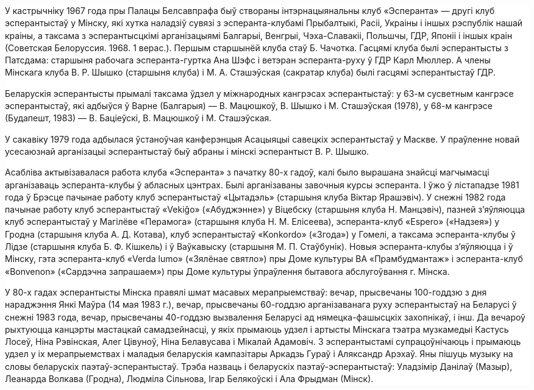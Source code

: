 У кастрычніку 1967 года пры Палацы Белсавпрафа быў створаны
інтэрнацыянальны клуб «Эсперанта» — другі клуб
эсперантыстаў у Мінску, які хутка наладзіў сувязі з
эсперанта-клубамі Прыбалтыкі, Расіі, Украіны і іншых рэспублік
нашай краіны, а таксама з эсперантысцкімі арганізацыямі Балгарыі,
Венгрыі, Чэха-Славакіі, Польшчы, ГДР, Японіі і іншых краін
(Советская Белоруссия. 1968. 1 верас.). Першым старшынёй клуба
стаў Б. Чачотка. Гасцямі клуба былі эсперантысты з Патсдама: старшыня
рабочага эсперанта-гуртка Ана Шэфс і ветэран эсперанта-руху ў ГДР
Карл Мюллер. А члены Мінскага клуба В. Р. Шышко (старшыня клуба) і
М. А. Сташэўская (сакратар клуба) былі гасцямі эсперантыстаў ГДР.

Беларускія эсперантысты прымалі таксама ўдзел у міжнародных кангрэсах
эсперантыстаў: у 63-м сусветным кангрэсе эсперантыстаў, які адбыўся ў
Варне (Балгарыя) — В. Мацюшкоў, В. Шышко і М. Сташэўская (1978), у
68-м кангрэсе (Будапешт, 1983) — В. Баціеўскі, В. Мацюшкоў і М.
Сташэўская.

У сакавіку 1979 года адбылася ўстаноўчая канферэнцыя Асацыяцыі
савецкіх эсперантыстаў у Маскве. У праўленне новай усесаюзнай
арганізацыі эсперантыстаў быў абраны і мінскі эсперантыст В. Р.
Шышко.

Асабліва актывізавалася работа клуба «Эсперанта» з пачатку 80-х гадоў,
калі было вырашана знайсці магчымасці арганізаваць эсперанта-клубы ў
абласных цэнтрах. Былі арганізаваны завочныя курсы эсперанта. І ўжо
ў лістападзе 1981 года ў Брэсце пачынае работу клуб эсперантыстаў
«Цытадэль» (старшыня клуба Віктар Ярашэвіч). У снежні 1982 года
пачынае работу клуб эсперантыстаў «Vekiĝo» («Абуджэнне») у Віцебску
(старшыня клуба Н. Манцэвіч), пазней з’яўляюцца клуб эсперантыстаў у
Магілёве «Перамога» (старшыня клуба Н. М. Елісеева), эсперанта-клуб
«Espero» («Надзея») у Гродна (старшыня клуба А. Д. Котава), клуб
эсперантыстаў «Konkordo» («Згода») у Гомелі, а таксама
эсперанта-клубы ў Лідзе (старшыня клуба Б. Ф. Кішкель) і ў
Ваўкавыску (старшыня М. П. Стаўбунік). Новыя эсперанта-клубы
з’яўляюцца і ў Мінску, гэта эсперанта-клуб «Verda lumo»
(«Зялёнае святло») пры Доме культуры ВА «Прамбудмантаж» і
эсперанта-клуб «Bonvenon» («Сардэчна запрашаем») пры Доме
культуры ўпраўлення бытавога абслугоўвання г. Мінска.

У 80-х гадах эсперантысты Мінска правялі шмат масавых мерапрыемстваў:
вечар, прысвечаны 100-годдзю з дня нараджэння Янкі Маўра (14 мая 1983
г.), вечар, прысвечаны 60-годдзю арганізаванага руху эсперантыстаў на
Беларусі ў снежні 1983 года, вечар, прысвечаны 40-годдзю вызвалення
Беларусі ад нямецка-фашысцкіх захопнікаў, і інш. Да вечароў
рыхтуюцца канцэрты мастацкай самадзейнасці, у якіх прымаюць
удзел і артысты Мінскага тэатра музкамедыі Кастусь Лосеў, Ніна
Рэвінская, Алег Цівуноў, Ніна Белавусава і Мікалай Адамовіч. З
эсперантыстамі супрацоўнічаюць і прымаюць удзел у іх мерапрыемствах
і маладыя беларускія кампазітары Аркадзь Гураў і Аляксандр Арэхаў.
Яны пішуць музыку на словы беларускіх паэтаў-эсперантыстаў. Трэба
назваць і беларускіх паэтаў-эсперантыстаў: Уладзімір Данілаў
(Мазыр), Леанарда Волкава (Гродна), Людміла Сільнова, Ігар
Белякоўскі і Ала Фрыдман
(Мінск).

